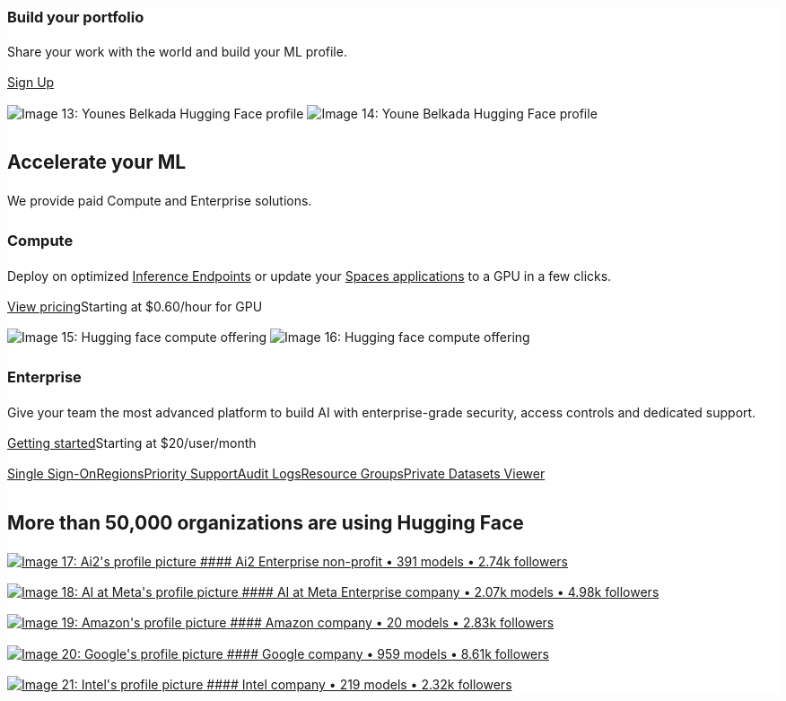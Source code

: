 ### Build your portfolio

Share your work with the world and build your ML profile.

[Sign Up](https://huggingface.co/join)

![Image 13: Younes Belkada Hugging Face profile](https://huggingface.co/front/assets/homepage/younes.svg) ![Image 14: Youne Belkada Hugging Face profile](https://huggingface.co/front/assets/homepage/younes-dark.svg)

Accelerate your ML
------------------

We provide paid Compute and Enterprise solutions.

### Compute

Deploy on optimized [Inference Endpoints](https://huggingface.co/pricing#endpoints) or update your [Spaces applications](https://huggingface.co/pricing#spaces) to a GPU in a few clicks.

[View pricing](https://huggingface.co/pricing)Starting at $0.60/hour for GPU

![Image 15: Hugging face compute offering](https://huggingface.co/front/assets/homepage/compute.svg) ![Image 16: Hugging face compute offering](https://huggingface.co/front/assets/homepage/compute-dark.svg)

### Enterprise

Give your team the most advanced platform to build AI with enterprise-grade security, access controls and dedicated support.

[Getting started](https://huggingface.co/enterprise)Starting at $20/user/month

[Single Sign-On](https://huggingface.co/enterprise)[Regions](https://huggingface.co/enterprise)[Priority Support](https://huggingface.co/enterprise)[Audit Logs](https://huggingface.co/enterprise)[Resource Groups](https://huggingface.co/enterprise)[Private Datasets Viewer](https://huggingface.co/enterprise)

More than 50,000 organizations are using Hugging Face
-----------------------------------------------------

[![Image 17: Ai2's profile picture](https://cdn-avatars.huggingface.co/v1/production/uploads/652db071b62cf1f8463221e2/CxxwFiaomTa1MCX_B7-pT.png) #### Ai2 Enterprise non-profit • 391 models • 2.74k followers](https://huggingface.co/allenai)

[![Image 18: AI at Meta's profile picture](https://cdn-avatars.huggingface.co/v1/production/uploads/1592839207516-noauth.png) #### AI at Meta Enterprise company • 2.07k models • 4.98k followers](https://huggingface.co/facebook)

[![Image 19: Amazon's profile picture](https://cdn-avatars.huggingface.co/v1/production/uploads/66f19ed428ae41c20c470792/8y7msN6A6W82LdQhQd85a.png) #### Amazon company • 20 models • 2.83k followers](https://huggingface.co/amazon)

[![Image 20: Google's profile picture](https://cdn-avatars.huggingface.co/v1/production/uploads/5dd96eb166059660ed1ee413/WtA3YYitedOr9n02eHfJe.png) #### Google company • 959 models • 8.61k followers](https://huggingface.co/google)

[![Image 21: Intel's profile picture](https://cdn-avatars.huggingface.co/v1/production/uploads/1616186257611-60104afcc75e19ac1738fe70.png) #### Intel company • 219 models • 2.32k followers](https://huggingface.co/Intel)
